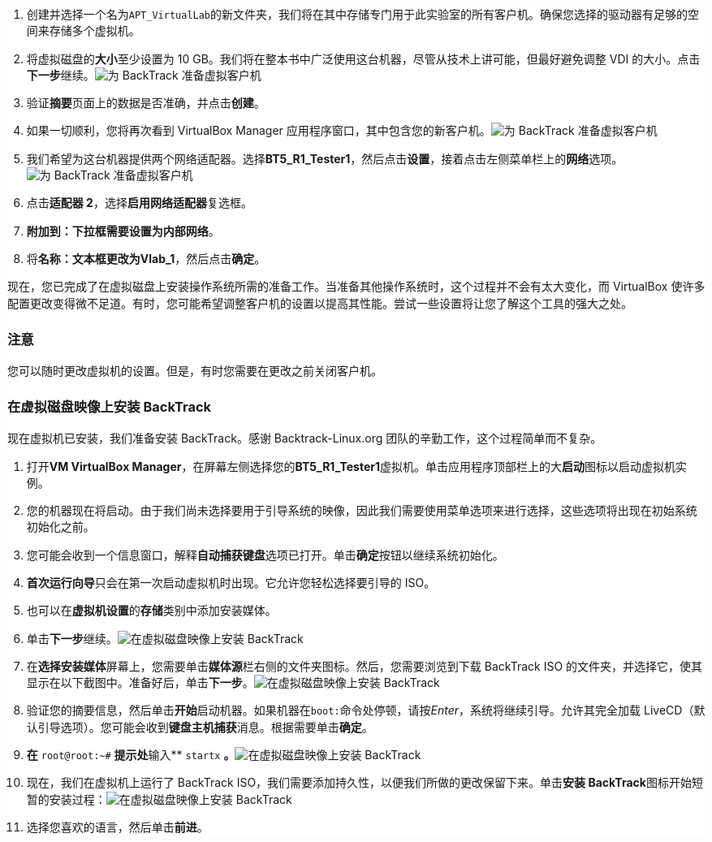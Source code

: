 1.  创建并选择一个名为`APT_VirtualLab`的新文件夹，我们将在其中存储专门用于此实验室的所有客户机。确保您选择的驱动器有足够的空间来存储多个虚拟机。

1.  将虚拟磁盘的**大小**至少设置为 10 GB。我们将在整本书中广泛使用这台机器，尽管从技术上讲可能，但最好避免调整 VDI 的大小。点击**下一步**继续。![为 BackTrack 准备虚拟客户机](https://github.com/OpenDocCN/freelearn-sec-zh/raw/master/docs/adv-pentest-hisec-env/img/7744_01_02.jpg)

1.  验证**摘要**页面上的数据是否准确，并点击**创建**。

1.  如果一切顺利，您将再次看到 VirtualBox Manager 应用程序窗口，其中包含您的新客户机。![为 BackTrack 准备虚拟客户机](https://github.com/OpenDocCN/freelearn-sec-zh/raw/master/docs/adv-pentest-hisec-env/img/7744_01_03.jpg)

1.  我们希望为这台机器提供两个网络适配器。选择**BT5_R1_Tester1**，然后点击**设置**，接着点击左侧菜单栏上的**网络**选项。![为 BackTrack 准备虚拟客户机](https://github.com/OpenDocCN/freelearn-sec-zh/raw/master/docs/adv-pentest-hisec-env/img/7744_01_04.jpg)

1.  点击**适配器 2**，选择**启用网络适配器**复选框。

1.  **附加到：**下拉框需要设置为**内部网络**。

1.  将**名称：**文本框更改为**Vlab_1**，然后点击**确定**。

现在，您已完成了在虚拟磁盘上安装操作系统所需的准备工作。当准备其他操作系统时，这个过程并不会有太大变化，而 VirtualBox 使许多配置更改变得微不足道。有时，您可能希望调整客户机的设置以提高其性能。尝试一些设置将让您了解这个工具的强大之处。

### 注意

您可以随时更改虚拟机的设置。但是，有时您需要在更改之前关闭客户机。

### 在虚拟磁盘映像上安装 BackTrack

现在虚拟机已安装，我们准备安装 BackTrack。感谢 Backtrack-Linux.org 团队的辛勤工作，这个过程简单而不复杂。

1.  打开**VM VirtualBox Manager**，在屏幕左侧选择您的**BT5_R1_Tester1**虚拟机。单击应用程序顶部栏上的大**启动**图标以启动虚拟机实例。

1.  您的机器现在将启动。由于我们尚未选择要用于引导系统的映像，因此我们需要使用菜单选项来进行选择，这些选项将出现在初始系统初始化之前。

1.  您可能会收到一个信息窗口，解释**自动捕获键盘**选项已打开。单击**确定**按钮以继续系统初始化。

1.  **首次运行向导**只会在第一次启动虚拟机时出现。它允许您轻松选择要引导的 ISO。

1.  也可以在**虚拟机设置**的**存储**类别中添加安装媒体。

1.  单击**下一步**继续。![在虚拟磁盘映像上安装 BackTrack](https://github.com/OpenDocCN/freelearn-sec-zh/raw/master/docs/adv-pentest-hisec-env/img/7744_01_05.jpg)

1.  在**选择安装媒体**屏幕上，您需要单击**媒体源**栏右侧的文件夹图标。然后，您需要浏览到下载 BackTrack ISO 的文件夹，并选择它，使其显示在以下截图中。准备好后，单击**下一步**。![在虚拟磁盘映像上安装 BackTrack](https://github.com/OpenDocCN/freelearn-sec-zh/raw/master/docs/adv-pentest-hisec-env/img/7744_01_06.jpg)

1.  验证您的摘要信息，然后单击**开始**启动机器。如果机器在`boot:`命令处停顿，请按*Enter*，系统将继续引导。允许其完全加载 LiveCD（默认引导选项）。您可能会收到**键盘主机捕获**消息。根据需要单击**确定**。

1.  **在** `root@root:~#` **提示处**输入** `startx` **。**![在虚拟磁盘映像上安装 BackTrack](https://github.com/OpenDocCN/freelearn-sec-zh/raw/master/docs/adv-pentest-hisec-env/img/7744_01_07.jpg)

1.  现在，我们在虚拟机上运行了 BackTrack ISO，我们需要添加持久性，以便我们所做的更改保留下来。单击**安装 BackTrack**图标开始短暂的安装过程：![在虚拟磁盘映像上安装 BackTrack](https://github.com/OpenDocCN/freelearn-sec-zh/raw/master/docs/adv-pentest-hisec-env/img/7744_01_08.jpg)

1.  选择您喜欢的语言，然后单击**前进**。
